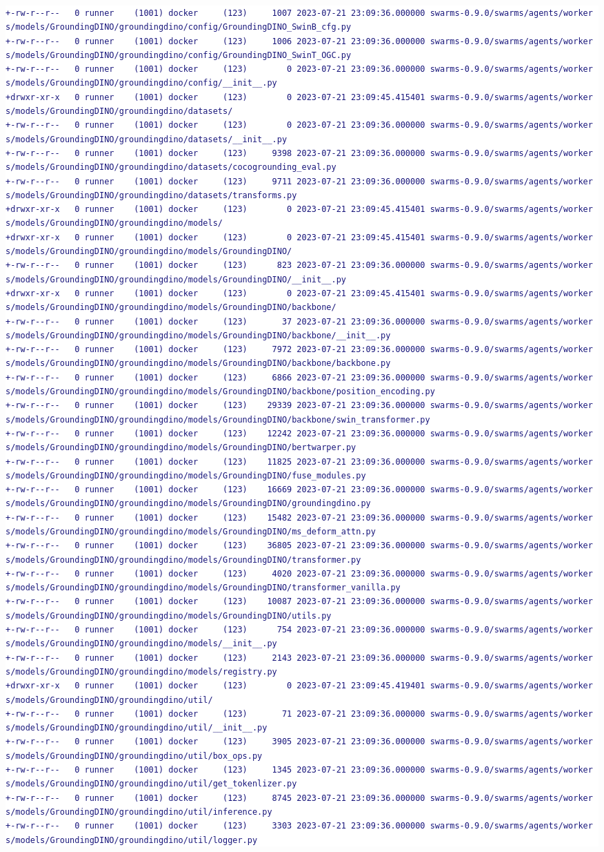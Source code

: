 ```diff
+-rw-r--r--   0 runner    (1001) docker     (123)     1007 2023-07-21 23:09:36.000000 swarms-0.9.0/swarms/agents/workers/models/GroundingDINO/groundingdino/config/GroundingDINO_SwinB_cfg.py
+-rw-r--r--   0 runner    (1001) docker     (123)     1006 2023-07-21 23:09:36.000000 swarms-0.9.0/swarms/agents/workers/models/GroundingDINO/groundingdino/config/GroundingDINO_SwinT_OGC.py
+-rw-r--r--   0 runner    (1001) docker     (123)        0 2023-07-21 23:09:36.000000 swarms-0.9.0/swarms/agents/workers/models/GroundingDINO/groundingdino/config/__init__.py
+drwxr-xr-x   0 runner    (1001) docker     (123)        0 2023-07-21 23:09:45.415401 swarms-0.9.0/swarms/agents/workers/models/GroundingDINO/groundingdino/datasets/
+-rw-r--r--   0 runner    (1001) docker     (123)        0 2023-07-21 23:09:36.000000 swarms-0.9.0/swarms/agents/workers/models/GroundingDINO/groundingdino/datasets/__init__.py
+-rw-r--r--   0 runner    (1001) docker     (123)     9398 2023-07-21 23:09:36.000000 swarms-0.9.0/swarms/agents/workers/models/GroundingDINO/groundingdino/datasets/cocogrounding_eval.py
+-rw-r--r--   0 runner    (1001) docker     (123)     9711 2023-07-21 23:09:36.000000 swarms-0.9.0/swarms/agents/workers/models/GroundingDINO/groundingdino/datasets/transforms.py
+drwxr-xr-x   0 runner    (1001) docker     (123)        0 2023-07-21 23:09:45.415401 swarms-0.9.0/swarms/agents/workers/models/GroundingDINO/groundingdino/models/
+drwxr-xr-x   0 runner    (1001) docker     (123)        0 2023-07-21 23:09:45.415401 swarms-0.9.0/swarms/agents/workers/models/GroundingDINO/groundingdino/models/GroundingDINO/
+-rw-r--r--   0 runner    (1001) docker     (123)      823 2023-07-21 23:09:36.000000 swarms-0.9.0/swarms/agents/workers/models/GroundingDINO/groundingdino/models/GroundingDINO/__init__.py
+drwxr-xr-x   0 runner    (1001) docker     (123)        0 2023-07-21 23:09:45.415401 swarms-0.9.0/swarms/agents/workers/models/GroundingDINO/groundingdino/models/GroundingDINO/backbone/
+-rw-r--r--   0 runner    (1001) docker     (123)       37 2023-07-21 23:09:36.000000 swarms-0.9.0/swarms/agents/workers/models/GroundingDINO/groundingdino/models/GroundingDINO/backbone/__init__.py
+-rw-r--r--   0 runner    (1001) docker     (123)     7972 2023-07-21 23:09:36.000000 swarms-0.9.0/swarms/agents/workers/models/GroundingDINO/groundingdino/models/GroundingDINO/backbone/backbone.py
+-rw-r--r--   0 runner    (1001) docker     (123)     6866 2023-07-21 23:09:36.000000 swarms-0.9.0/swarms/agents/workers/models/GroundingDINO/groundingdino/models/GroundingDINO/backbone/position_encoding.py
+-rw-r--r--   0 runner    (1001) docker     (123)    29339 2023-07-21 23:09:36.000000 swarms-0.9.0/swarms/agents/workers/models/GroundingDINO/groundingdino/models/GroundingDINO/backbone/swin_transformer.py
+-rw-r--r--   0 runner    (1001) docker     (123)    12242 2023-07-21 23:09:36.000000 swarms-0.9.0/swarms/agents/workers/models/GroundingDINO/groundingdino/models/GroundingDINO/bertwarper.py
+-rw-r--r--   0 runner    (1001) docker     (123)    11825 2023-07-21 23:09:36.000000 swarms-0.9.0/swarms/agents/workers/models/GroundingDINO/groundingdino/models/GroundingDINO/fuse_modules.py
+-rw-r--r--   0 runner    (1001) docker     (123)    16669 2023-07-21 23:09:36.000000 swarms-0.9.0/swarms/agents/workers/models/GroundingDINO/groundingdino/models/GroundingDINO/groundingdino.py
+-rw-r--r--   0 runner    (1001) docker     (123)    15482 2023-07-21 23:09:36.000000 swarms-0.9.0/swarms/agents/workers/models/GroundingDINO/groundingdino/models/GroundingDINO/ms_deform_attn.py
+-rw-r--r--   0 runner    (1001) docker     (123)    36805 2023-07-21 23:09:36.000000 swarms-0.9.0/swarms/agents/workers/models/GroundingDINO/groundingdino/models/GroundingDINO/transformer.py
+-rw-r--r--   0 runner    (1001) docker     (123)     4020 2023-07-21 23:09:36.000000 swarms-0.9.0/swarms/agents/workers/models/GroundingDINO/groundingdino/models/GroundingDINO/transformer_vanilla.py
+-rw-r--r--   0 runner    (1001) docker     (123)    10087 2023-07-21 23:09:36.000000 swarms-0.9.0/swarms/agents/workers/models/GroundingDINO/groundingdino/models/GroundingDINO/utils.py
+-rw-r--r--   0 runner    (1001) docker     (123)      754 2023-07-21 23:09:36.000000 swarms-0.9.0/swarms/agents/workers/models/GroundingDINO/groundingdino/models/__init__.py
+-rw-r--r--   0 runner    (1001) docker     (123)     2143 2023-07-21 23:09:36.000000 swarms-0.9.0/swarms/agents/workers/models/GroundingDINO/groundingdino/models/registry.py
+drwxr-xr-x   0 runner    (1001) docker     (123)        0 2023-07-21 23:09:45.419401 swarms-0.9.0/swarms/agents/workers/models/GroundingDINO/groundingdino/util/
+-rw-r--r--   0 runner    (1001) docker     (123)       71 2023-07-21 23:09:36.000000 swarms-0.9.0/swarms/agents/workers/models/GroundingDINO/groundingdino/util/__init__.py
+-rw-r--r--   0 runner    (1001) docker     (123)     3905 2023-07-21 23:09:36.000000 swarms-0.9.0/swarms/agents/workers/models/GroundingDINO/groundingdino/util/box_ops.py
+-rw-r--r--   0 runner    (1001) docker     (123)     1345 2023-07-21 23:09:36.000000 swarms-0.9.0/swarms/agents/workers/models/GroundingDINO/groundingdino/util/get_tokenlizer.py
+-rw-r--r--   0 runner    (1001) docker     (123)     8745 2023-07-21 23:09:36.000000 swarms-0.9.0/swarms/agents/workers/models/GroundingDINO/groundingdino/util/inference.py
+-rw-r--r--   0 runner    (1001) docker     (123)     3303 2023-07-21 23:09:36.000000 swarms-0.9.0/swarms/agents/workers/models/GroundingDINO/groundingdino/util/logger.py
```